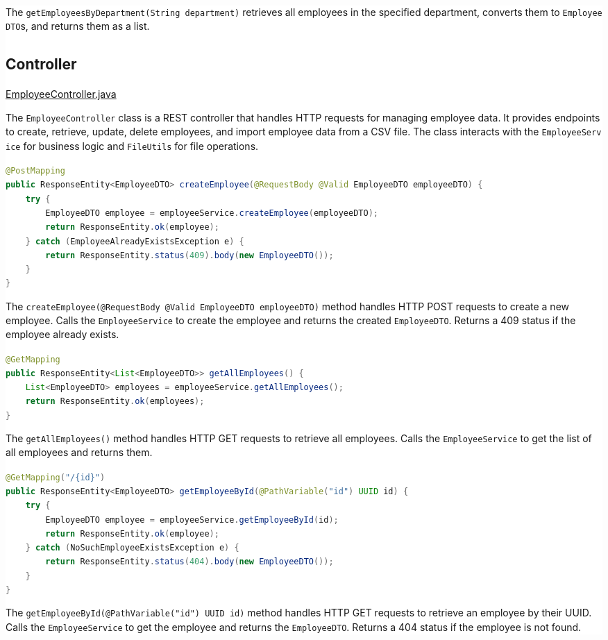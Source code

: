 The `getEmployeesByDepartment(String department)` retrieves all employees in the specified department, converts them to `EmployeeDTO`s, and returns them as a list.

## Controller

[EmployeeController.java](lecture5/src/main/java/com/fsoft/lecture5/lecture5/controller/EmployeeController.java)

The `EmployeeController` class is a REST controller that handles HTTP requests for managing employee data. It provides endpoints to create, retrieve, update, delete employees, and import employee data from a CSV file. The class interacts with the `EmployeeService` for business logic and `FileUtils` for file operations.

```java
@PostMapping
public ResponseEntity<EmployeeDTO> createEmployee(@RequestBody @Valid EmployeeDTO employeeDTO) {
    try {
        EmployeeDTO employee = employeeService.createEmployee(employeeDTO);
        return ResponseEntity.ok(employee);
    } catch (EmployeeAlreadyExistsException e) {
        return ResponseEntity.status(409).body(new EmployeeDTO());
    }
}
```

The `createEmployee(@RequestBody @Valid EmployeeDTO employeeDTO)` method handles HTTP POST requests to create a new employee. Calls the `EmployeeService` to create the employee and returns the created `EmployeeDTO`. Returns a 409 status if the employee already exists.

```java
@GetMapping
public ResponseEntity<List<EmployeeDTO>> getAllEmployees() {
    List<EmployeeDTO> employees = employeeService.getAllEmployees();
    return ResponseEntity.ok(employees);
}
```

The `getAllEmployees()` method handles HTTP GET requests to retrieve all employees. Calls the `EmployeeService` to get the list of all employees and returns them.

```java
@GetMapping("/{id}")
public ResponseEntity<EmployeeDTO> getEmployeeById(@PathVariable("id") UUID id) {
    try {
        EmployeeDTO employee = employeeService.getEmployeeById(id);
        return ResponseEntity.ok(employee);
    } catch (NoSuchEmployeeExistsException e) {
        return ResponseEntity.status(404).body(new EmployeeDTO());
    }
}
```

The `getEmployeeById(@PathVariable("id") UUID id)` method handles HTTP GET requests to retrieve an employee by their UUID. Calls the `EmployeeService` to get the employee and returns the `EmployeeDTO`. Returns a 404 status if the employee is not found.
